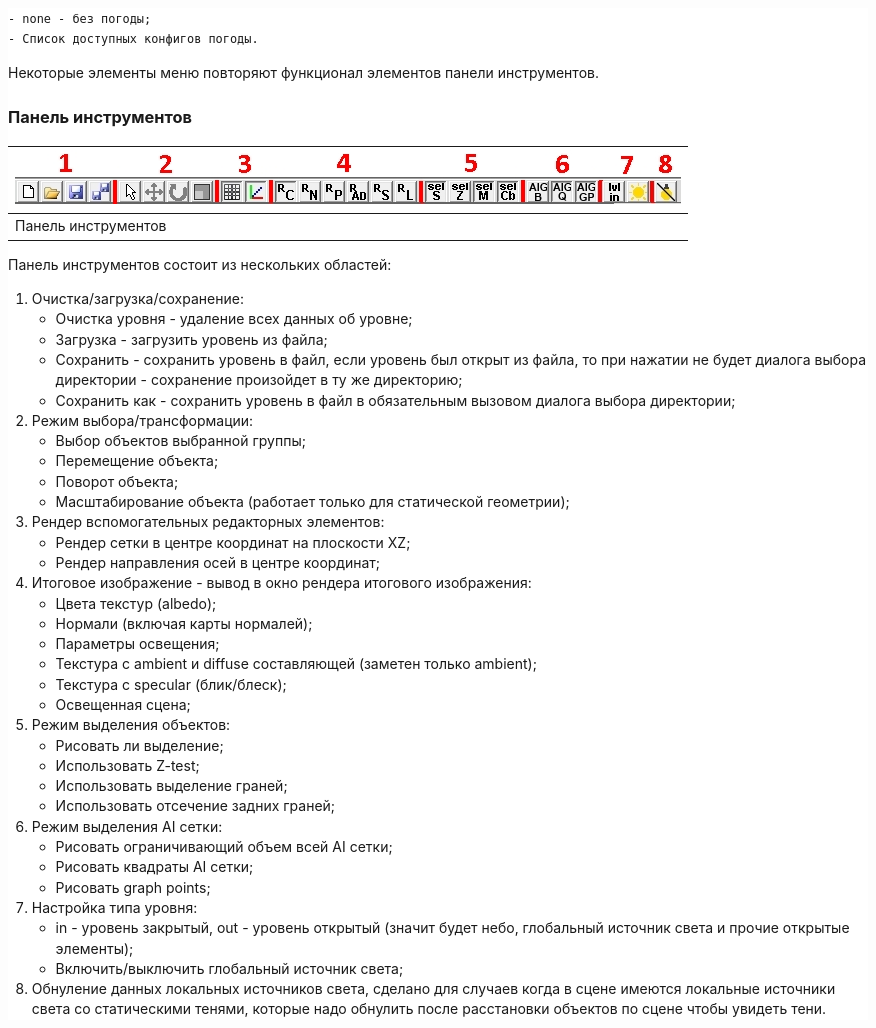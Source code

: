 	- none - без погоды;
	- Список доступных конфигов погоды.

Некоторые элементы меню повторяют функционал элементов панели инструментов. 

### Панель инструментов

| ![Панель инструментов](img/Le_toolbar.jpg) |
|-|
| Панель инструментов |

Панель инструментов состоит из нескольких областей:

1. Очистка/загрузка/сохранение:
	- Очистка уровня - удаление всех данных об уровне;
	- Загрузка - загрузить уровень из файла;
	- Сохранить - сохранить уровень в файл, если уровень был открыт из файла, то при нажатии не будет диалога выбора директории - сохранение произойдет в ту же директорию;
	- Сохранить как - сохранить уровень в файл в обязательным вызовом диалога выбора директории;
2. Режим выбора/трансформации:
	- Выбор объектов выбранной группы;
	- Перемещение объекта;
	- Поворот объекта;
	- Масштабирование объекта (работает только для статической геометрии);
3. Рендер вспомогательных редакторных элементов:
	- Рендер сетки в центре координат на плоскости XZ;
	- Рендер направления осей в центре координат;
4. Итоговое изображение - вывод в окно рендера итогового изображения:
	- Цвета текстур (albedo);
	- Нормали (включая карты нормалей);
	- Параметры освещения;
	- Текстура с ambient и diffuse составляющей (заметен только ambient);
	- Текстура с specular (блик/блеск);
	- Освещенная сцена;
5. Режим выделения объектов:
	- Рисовать ли выделение;
	- Использовать Z-test;
	- Использовать выделение граней;
	- Использовать отсечение задних граней;
6. Режим выделения AI сетки:
	- Рисовать ограничивающий объем всей AI сетки;
	- Рисовать квадраты AI сетки;
	- Рисовать graph points;
7. Настройка типа уровня:
	- in - уровень закрытый, out - уровень открытый (значит будет небо, глобальный источник света и прочие открытые элементы);
	- Включить/выключить глобальный источник света;
8. Обнуление данных локальных источников света, сделано для случаев когда в сцене имеются локальные источники света со статическими тенями, которые надо обнулить после расстановки объектов по сцене чтобы увидеть тени.
